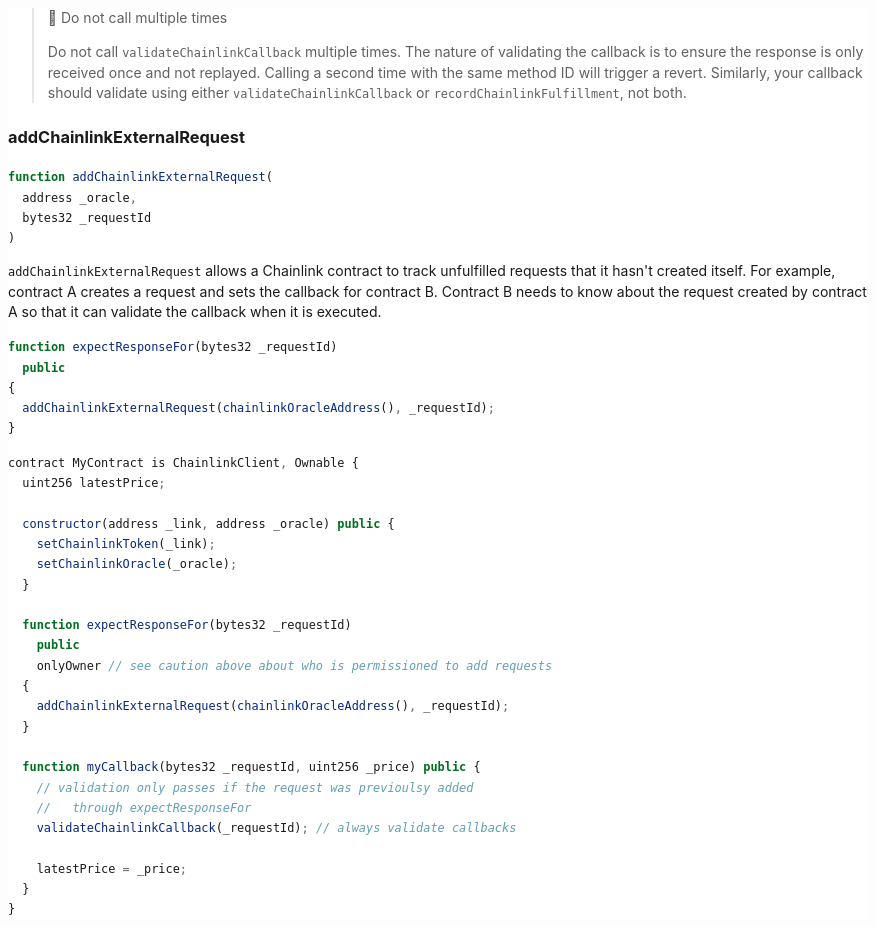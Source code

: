 > 🚧 Do not call multiple times
>
> Do not call `validateChainlinkCallback` multiple times. The nature of validating the callback is to ensure the response is only received once and not replayed. Calling a second time with the same method ID will trigger a revert. Similarly, your callback should validate using either `validateChainlinkCallback` or `recordChainlinkFulfillment`, not both.

### addChainlinkExternalRequest

```javascript
function addChainlinkExternalRequest(
  address _oracle,
  bytes32 _requestId
)
```

`addChainlinkExternalRequest` allows a Chainlink contract to track unfulfilled requests that it hasn't created itself. For example, contract A creates a request and sets the callback for contract B. Contract B needs to know about the request created by contract A so that it can validate the callback when it is executed.

```javascript example
function expectResponseFor(bytes32 _requestId)
  public
{
  addChainlinkExternalRequest(chainlinkOracleAddress(), _requestId);
}
```

```javascript in context
contract MyContract is ChainlinkClient, Ownable {
  uint256 latestPrice;

  constructor(address _link, address _oracle) public {
    setChainlinkToken(_link);
    setChainlinkOracle(_oracle);
  }

  function expectResponseFor(bytes32 _requestId)
    public
    onlyOwner // see caution above about who is permissioned to add requests
  {
    addChainlinkExternalRequest(chainlinkOracleAddress(), _requestId);
  }

  function myCallback(bytes32 _requestId, uint256 _price) public {
    // validation only passes if the request was previoulsy added
    //   through expectResponseFor
    validateChainlinkCallback(_requestId); // always validate callbacks

    latestPrice = _price;
  }
}
```

